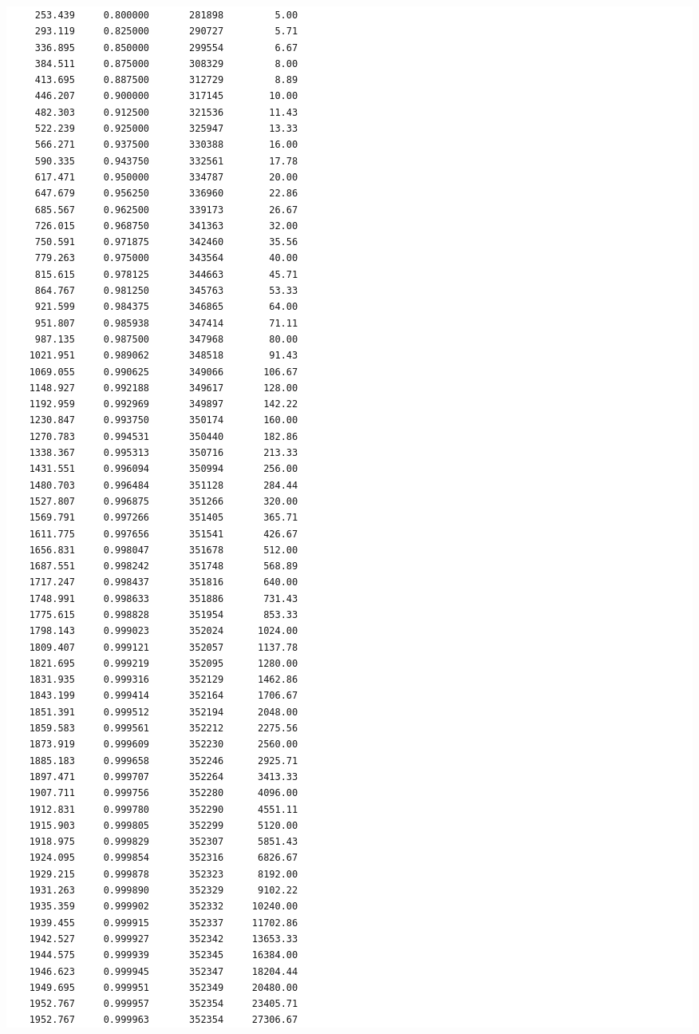 ```
     253.439     0.800000       281898         5.00
     293.119     0.825000       290727         5.71
     336.895     0.850000       299554         6.67
     384.511     0.875000       308329         8.00
     413.695     0.887500       312729         8.89
     446.207     0.900000       317145        10.00
     482.303     0.912500       321536        11.43
     522.239     0.925000       325947        13.33
     566.271     0.937500       330388        16.00
     590.335     0.943750       332561        17.78
     617.471     0.950000       334787        20.00
     647.679     0.956250       336960        22.86
     685.567     0.962500       339173        26.67
     726.015     0.968750       341363        32.00
     750.591     0.971875       342460        35.56
     779.263     0.975000       343564        40.00
     815.615     0.978125       344663        45.71
     864.767     0.981250       345763        53.33
     921.599     0.984375       346865        64.00
     951.807     0.985938       347414        71.11
     987.135     0.987500       347968        80.00
    1021.951     0.989062       348518        91.43
    1069.055     0.990625       349066       106.67
    1148.927     0.992188       349617       128.00
    1192.959     0.992969       349897       142.22
    1230.847     0.993750       350174       160.00
    1270.783     0.994531       350440       182.86
    1338.367     0.995313       350716       213.33
    1431.551     0.996094       350994       256.00
    1480.703     0.996484       351128       284.44
    1527.807     0.996875       351266       320.00
    1569.791     0.997266       351405       365.71
    1611.775     0.997656       351541       426.67
    1656.831     0.998047       351678       512.00
    1687.551     0.998242       351748       568.89
    1717.247     0.998437       351816       640.00
    1748.991     0.998633       351886       731.43
    1775.615     0.998828       351954       853.33
    1798.143     0.999023       352024      1024.00
    1809.407     0.999121       352057      1137.78
    1821.695     0.999219       352095      1280.00
    1831.935     0.999316       352129      1462.86
    1843.199     0.999414       352164      1706.67
    1851.391     0.999512       352194      2048.00
    1859.583     0.999561       352212      2275.56
    1873.919     0.999609       352230      2560.00
    1885.183     0.999658       352246      2925.71
    1897.471     0.999707       352264      3413.33
    1907.711     0.999756       352280      4096.00
    1912.831     0.999780       352290      4551.11
    1915.903     0.999805       352299      5120.00
    1918.975     0.999829       352307      5851.43
    1924.095     0.999854       352316      6826.67
    1929.215     0.999878       352323      8192.00
    1931.263     0.999890       352329      9102.22
    1935.359     0.999902       352332     10240.00
    1939.455     0.999915       352337     11702.86
    1942.527     0.999927       352342     13653.33
    1944.575     0.999939       352345     16384.00
    1946.623     0.999945       352347     18204.44
    1949.695     0.999951       352349     20480.00
    1952.767     0.999957       352354     23405.71
    1952.767     0.999963       352354     27306.67
```